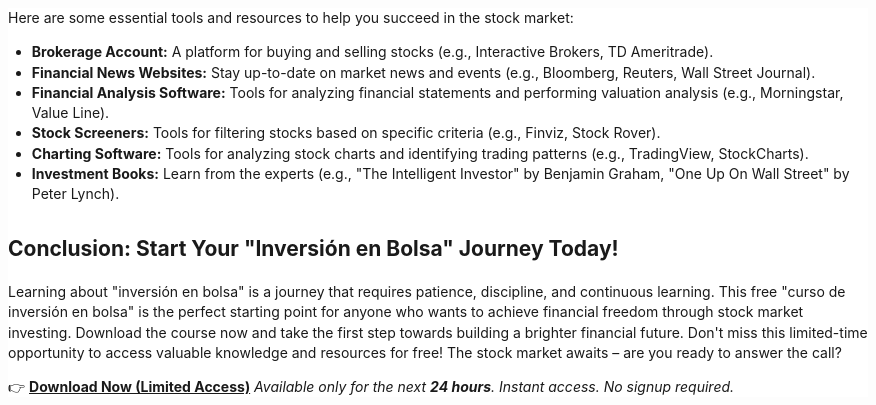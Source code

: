 Here are some essential tools and resources to help you succeed in the stock market:

*   **Brokerage Account:** A platform for buying and selling stocks (e.g., Interactive Brokers, TD Ameritrade).
*   **Financial News Websites:** Stay up-to-date on market news and events (e.g., Bloomberg, Reuters, Wall Street Journal).
*   **Financial Analysis Software:** Tools for analyzing financial statements and performing valuation analysis (e.g., Morningstar, Value Line).
*   **Stock Screeners:** Tools for filtering stocks based on specific criteria (e.g., Finviz, Stock Rover).
*   **Charting Software:** Tools for analyzing stock charts and identifying trading patterns (e.g., TradingView, StockCharts).
*   **Investment Books:** Learn from the experts (e.g., "The Intelligent Investor" by Benjamin Graham, "One Up On Wall Street" by Peter Lynch).

## Conclusion: Start Your "Inversión en Bolsa" Journey Today!

Learning about "inversión en bolsa" is a journey that requires patience, discipline, and continuous learning. This free "curso de inversión en bolsa" is the perfect starting point for anyone who wants to achieve financial freedom through stock market investing. Download the course now and take the first step towards building a brighter financial future. Don't miss this limited-time opportunity to access valuable knowledge and resources for free! The stock market awaits – are you ready to answer the call?

👉 **[Download Now (Limited Access)](https://udemywork.com/curso-de-inversion-en-bolsa)**
_Available only for the next **24 hours**. Instant access. No signup required._
